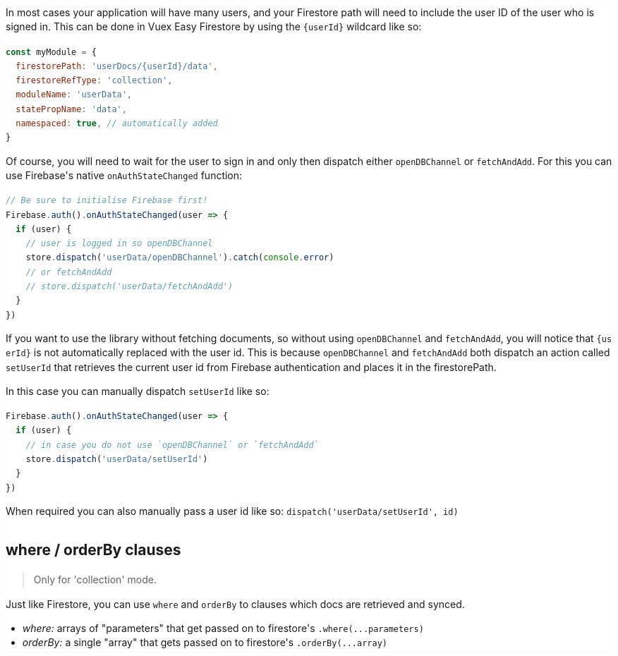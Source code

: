 In most cases your application will have many users, and your Firestore path will need to include the user ID of the user who is signed in. This can be done in Vuex Easy Firestore by using the `{userId}` wildcard like so:

```js
const myModule = {
  firestorePath: 'userDocs/{userId}/data',
  firestoreRefType: 'collection',
  moduleName: 'userData',
  statePropName: 'data',
  namespaced: true, // automatically added
}
```

Of course, you will need to wait for the user to sign in and only then dispatch either `openDBChannel` or `fetchAndAdd`. For this you can use Firebase's native `onAuthStateChanged` function:

```js
// Be sure to initialise Firebase first!
Firebase.auth().onAuthStateChanged(user => {
  if (user) {
    // user is logged in so openDBChannel
    store.dispatch('userData/openDBChannel').catch(console.error)
    // or fetchAndAdd
    // store.dispatch('userData/fetchAndAdd')
  }
})
```

If you want to use the library without fetching documents, so without using `openDBChannel` and `fetchAndAdd`, you will notice that `{userId}` is not automatically replaced with the user id. This is because `openDBChannel` and `fetchAndAdd` both dispatch an action called `setUserId` that retrieves the current user id from Firebase authentication and places it in the firestorePath.

In this case you can manually dispatch `setUserId` like so:

```js
Firebase.auth().onAuthStateChanged(user => {
  if (user) {
    // in case you do not use `openDBChannel` or `fetchAndAdd`
    store.dispatch('userData/setUserId')
  }
})
```

When required you can also manually pass a user id like so: `dispatch('userData/setUserId', id)`

## where / orderBy clauses

> Only for 'collection' mode.

Just like Firestore, you can use `where` and `orderBy` to clauses which docs are retrieved and synced.

- _where:_ arrays of "parameters" that get passed on to firestore's `.where(...parameters)`
- _orderBy:_ a single "array" that gets passed on to firestore's `.orderBy(...array)`
